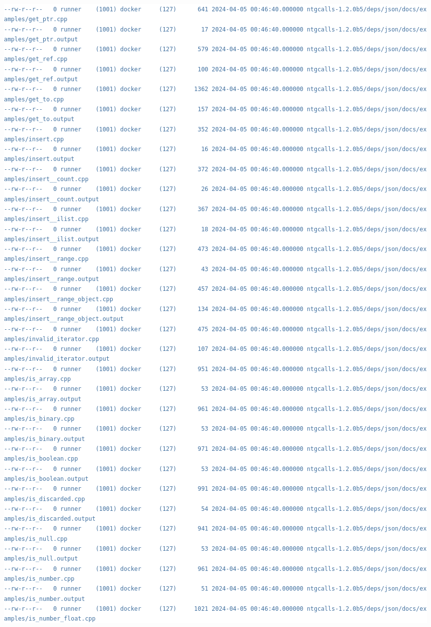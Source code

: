 ```diff
--rw-r--r--   0 runner    (1001) docker     (127)      641 2024-04-05 00:46:40.000000 ntgcalls-1.2.0b5/deps/json/docs/examples/get_ptr.cpp
--rw-r--r--   0 runner    (1001) docker     (127)       17 2024-04-05 00:46:40.000000 ntgcalls-1.2.0b5/deps/json/docs/examples/get_ptr.output
--rw-r--r--   0 runner    (1001) docker     (127)      579 2024-04-05 00:46:40.000000 ntgcalls-1.2.0b5/deps/json/docs/examples/get_ref.cpp
--rw-r--r--   0 runner    (1001) docker     (127)      100 2024-04-05 00:46:40.000000 ntgcalls-1.2.0b5/deps/json/docs/examples/get_ref.output
--rw-r--r--   0 runner    (1001) docker     (127)     1362 2024-04-05 00:46:40.000000 ntgcalls-1.2.0b5/deps/json/docs/examples/get_to.cpp
--rw-r--r--   0 runner    (1001) docker     (127)      157 2024-04-05 00:46:40.000000 ntgcalls-1.2.0b5/deps/json/docs/examples/get_to.output
--rw-r--r--   0 runner    (1001) docker     (127)      352 2024-04-05 00:46:40.000000 ntgcalls-1.2.0b5/deps/json/docs/examples/insert.cpp
--rw-r--r--   0 runner    (1001) docker     (127)       16 2024-04-05 00:46:40.000000 ntgcalls-1.2.0b5/deps/json/docs/examples/insert.output
--rw-r--r--   0 runner    (1001) docker     (127)      372 2024-04-05 00:46:40.000000 ntgcalls-1.2.0b5/deps/json/docs/examples/insert__count.cpp
--rw-r--r--   0 runner    (1001) docker     (127)       26 2024-04-05 00:46:40.000000 ntgcalls-1.2.0b5/deps/json/docs/examples/insert__count.output
--rw-r--r--   0 runner    (1001) docker     (127)      367 2024-04-05 00:46:40.000000 ntgcalls-1.2.0b5/deps/json/docs/examples/insert__ilist.cpp
--rw-r--r--   0 runner    (1001) docker     (127)       18 2024-04-05 00:46:40.000000 ntgcalls-1.2.0b5/deps/json/docs/examples/insert__ilist.output
--rw-r--r--   0 runner    (1001) docker     (127)      473 2024-04-05 00:46:40.000000 ntgcalls-1.2.0b5/deps/json/docs/examples/insert__range.cpp
--rw-r--r--   0 runner    (1001) docker     (127)       43 2024-04-05 00:46:40.000000 ntgcalls-1.2.0b5/deps/json/docs/examples/insert__range.output
--rw-r--r--   0 runner    (1001) docker     (127)      457 2024-04-05 00:46:40.000000 ntgcalls-1.2.0b5/deps/json/docs/examples/insert__range_object.cpp
--rw-r--r--   0 runner    (1001) docker     (127)      134 2024-04-05 00:46:40.000000 ntgcalls-1.2.0b5/deps/json/docs/examples/insert__range_object.output
--rw-r--r--   0 runner    (1001) docker     (127)      475 2024-04-05 00:46:40.000000 ntgcalls-1.2.0b5/deps/json/docs/examples/invalid_iterator.cpp
--rw-r--r--   0 runner    (1001) docker     (127)      107 2024-04-05 00:46:40.000000 ntgcalls-1.2.0b5/deps/json/docs/examples/invalid_iterator.output
--rw-r--r--   0 runner    (1001) docker     (127)      951 2024-04-05 00:46:40.000000 ntgcalls-1.2.0b5/deps/json/docs/examples/is_array.cpp
--rw-r--r--   0 runner    (1001) docker     (127)       53 2024-04-05 00:46:40.000000 ntgcalls-1.2.0b5/deps/json/docs/examples/is_array.output
--rw-r--r--   0 runner    (1001) docker     (127)      961 2024-04-05 00:46:40.000000 ntgcalls-1.2.0b5/deps/json/docs/examples/is_binary.cpp
--rw-r--r--   0 runner    (1001) docker     (127)       53 2024-04-05 00:46:40.000000 ntgcalls-1.2.0b5/deps/json/docs/examples/is_binary.output
--rw-r--r--   0 runner    (1001) docker     (127)      971 2024-04-05 00:46:40.000000 ntgcalls-1.2.0b5/deps/json/docs/examples/is_boolean.cpp
--rw-r--r--   0 runner    (1001) docker     (127)       53 2024-04-05 00:46:40.000000 ntgcalls-1.2.0b5/deps/json/docs/examples/is_boolean.output
--rw-r--r--   0 runner    (1001) docker     (127)      991 2024-04-05 00:46:40.000000 ntgcalls-1.2.0b5/deps/json/docs/examples/is_discarded.cpp
--rw-r--r--   0 runner    (1001) docker     (127)       54 2024-04-05 00:46:40.000000 ntgcalls-1.2.0b5/deps/json/docs/examples/is_discarded.output
--rw-r--r--   0 runner    (1001) docker     (127)      941 2024-04-05 00:46:40.000000 ntgcalls-1.2.0b5/deps/json/docs/examples/is_null.cpp
--rw-r--r--   0 runner    (1001) docker     (127)       53 2024-04-05 00:46:40.000000 ntgcalls-1.2.0b5/deps/json/docs/examples/is_null.output
--rw-r--r--   0 runner    (1001) docker     (127)      961 2024-04-05 00:46:40.000000 ntgcalls-1.2.0b5/deps/json/docs/examples/is_number.cpp
--rw-r--r--   0 runner    (1001) docker     (127)       51 2024-04-05 00:46:40.000000 ntgcalls-1.2.0b5/deps/json/docs/examples/is_number.output
--rw-r--r--   0 runner    (1001) docker     (127)     1021 2024-04-05 00:46:40.000000 ntgcalls-1.2.0b5/deps/json/docs/examples/is_number_float.cpp
```